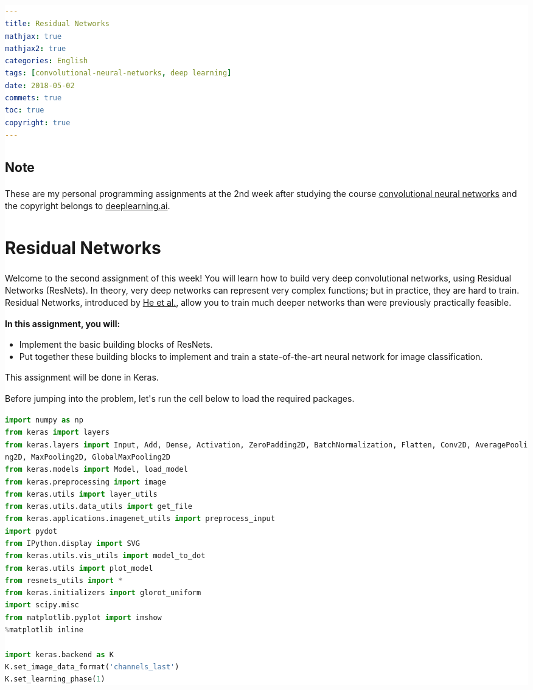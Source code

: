 ```yaml
---
title: Residual Networks
mathjax: true
mathjax2: true
categories: English
tags: [convolutional-neural-networks, deep learning]
date: 2018-05-02
commets: true
toc: true
copyright: true
---
```



## Note

These are my personal programming assignments at the 2nd week after studying the course [convolutional neural networks](https://www.coursera.org/learn/convolutional-neural-networks) and the copyright belongs to [deeplearning.ai](https://www.deeplearning.ai/).

# Residual Networks

Welcome to the second assignment of this week! You will learn how to build very deep convolutional networks, using Residual Networks (ResNets). In theory, very deep networks can represent very complex functions; but in practice, they are hard to train. Residual Networks, introduced by [He et al.](https://arxiv.org/pdf/1512.03385.pdf), allow you to train much deeper networks than were previously practically feasible.

**In this assignment, you will:**
- Implement the basic building blocks of ResNets. 
- Put together these building blocks to implement and train a state-of-the-art neural network for image classification. 

This assignment will be done in Keras. 

Before jumping into the problem, let's run the cell below to load the required packages.


```python
import numpy as np
from keras import layers
from keras.layers import Input, Add, Dense, Activation, ZeroPadding2D, BatchNormalization, Flatten, Conv2D, AveragePooling2D, MaxPooling2D, GlobalMaxPooling2D
from keras.models import Model, load_model
from keras.preprocessing import image
from keras.utils import layer_utils
from keras.utils.data_utils import get_file
from keras.applications.imagenet_utils import preprocess_input
import pydot
from IPython.display import SVG
from keras.utils.vis_utils import model_to_dot
from keras.utils import plot_model
from resnets_utils import *
from keras.initializers import glorot_uniform
import scipy.misc
from matplotlib.pyplot import imshow
%matplotlib inline

import keras.backend as K
K.set_image_data_format('channels_last')
K.set_learning_phase(1)
```
